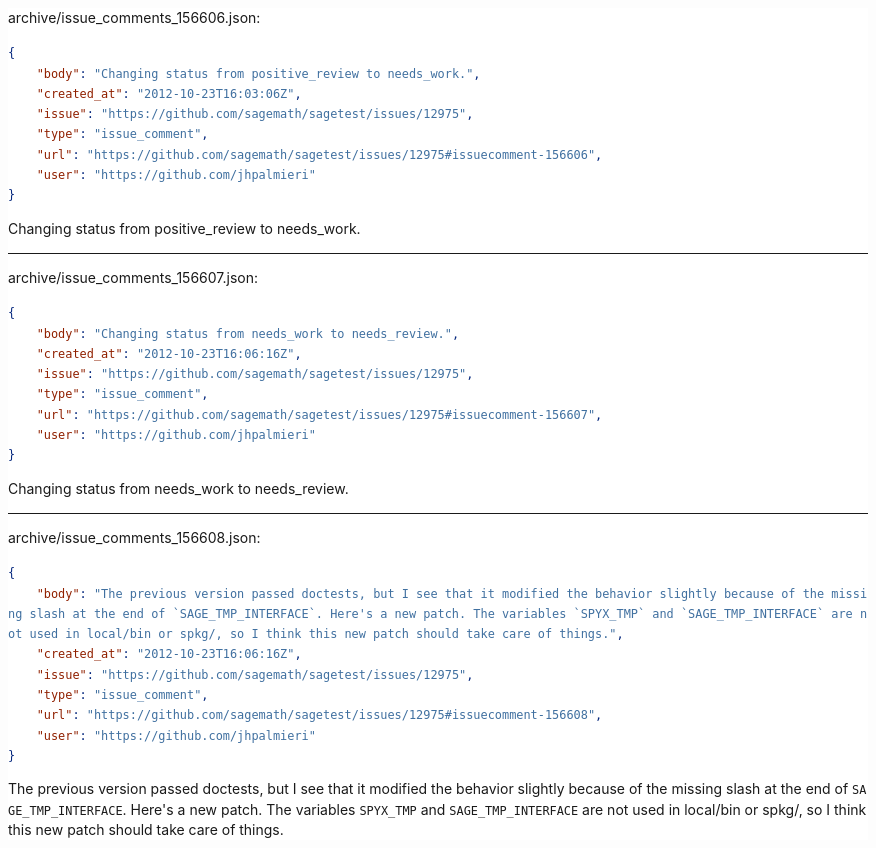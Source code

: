 
archive/issue_comments_156606.json:
```json
{
    "body": "Changing status from positive_review to needs_work.",
    "created_at": "2012-10-23T16:03:06Z",
    "issue": "https://github.com/sagemath/sagetest/issues/12975",
    "type": "issue_comment",
    "url": "https://github.com/sagemath/sagetest/issues/12975#issuecomment-156606",
    "user": "https://github.com/jhpalmieri"
}
```

Changing status from positive_review to needs_work.



---

archive/issue_comments_156607.json:
```json
{
    "body": "Changing status from needs_work to needs_review.",
    "created_at": "2012-10-23T16:06:16Z",
    "issue": "https://github.com/sagemath/sagetest/issues/12975",
    "type": "issue_comment",
    "url": "https://github.com/sagemath/sagetest/issues/12975#issuecomment-156607",
    "user": "https://github.com/jhpalmieri"
}
```

Changing status from needs_work to needs_review.



---

archive/issue_comments_156608.json:
```json
{
    "body": "The previous version passed doctests, but I see that it modified the behavior slightly because of the missing slash at the end of `SAGE_TMP_INTERFACE`. Here's a new patch. The variables `SPYX_TMP` and `SAGE_TMP_INTERFACE` are not used in local/bin or spkg/, so I think this new patch should take care of things.",
    "created_at": "2012-10-23T16:06:16Z",
    "issue": "https://github.com/sagemath/sagetest/issues/12975",
    "type": "issue_comment",
    "url": "https://github.com/sagemath/sagetest/issues/12975#issuecomment-156608",
    "user": "https://github.com/jhpalmieri"
}
```

The previous version passed doctests, but I see that it modified the behavior slightly because of the missing slash at the end of `SAGE_TMP_INTERFACE`. Here's a new patch. The variables `SPYX_TMP` and `SAGE_TMP_INTERFACE` are not used in local/bin or spkg/, so I think this new patch should take care of things.

